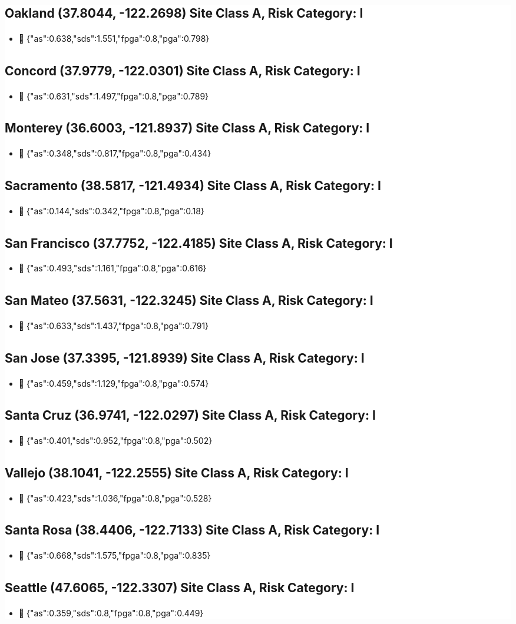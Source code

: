 ## Oakland (37.8044, -122.2698) Site Class A, Risk Category: I
 - :green_heart: {"as":0.638,"sds":1.551,"fpga":0.8,"pga":0.798}

## Concord (37.9779, -122.0301) Site Class A, Risk Category: I
 - :green_heart: {"as":0.631,"sds":1.497,"fpga":0.8,"pga":0.789}

## Monterey (36.6003, -121.8937) Site Class A, Risk Category: I
 - :green_heart: {"as":0.348,"sds":0.817,"fpga":0.8,"pga":0.434}

## Sacramento (38.5817, -121.4934) Site Class A, Risk Category: I
 - :green_heart: {"as":0.144,"sds":0.342,"fpga":0.8,"pga":0.18}

## San Francisco (37.7752, -122.4185) Site Class A, Risk Category: I
 - :green_heart: {"as":0.493,"sds":1.161,"fpga":0.8,"pga":0.616}

## San Mateo (37.5631, -122.3245) Site Class A, Risk Category: I
 - :green_heart: {"as":0.633,"sds":1.437,"fpga":0.8,"pga":0.791}

## San Jose (37.3395, -121.8939) Site Class A, Risk Category: I
 - :green_heart: {"as":0.459,"sds":1.129,"fpga":0.8,"pga":0.574}

## Santa Cruz (36.9741, -122.0297) Site Class A, Risk Category: I
 - :green_heart: {"as":0.401,"sds":0.952,"fpga":0.8,"pga":0.502}

## Vallejo (38.1041, -122.2555) Site Class A, Risk Category: I
 - :green_heart: {"as":0.423,"sds":1.036,"fpga":0.8,"pga":0.528}

## Santa Rosa (38.4406, -122.7133) Site Class A, Risk Category: I
 - :green_heart: {"as":0.668,"sds":1.575,"fpga":0.8,"pga":0.835}

## Seattle (47.6065, -122.3307) Site Class A, Risk Category: I
 - :green_heart: {"as":0.359,"sds":0.8,"fpga":0.8,"pga":0.449}
